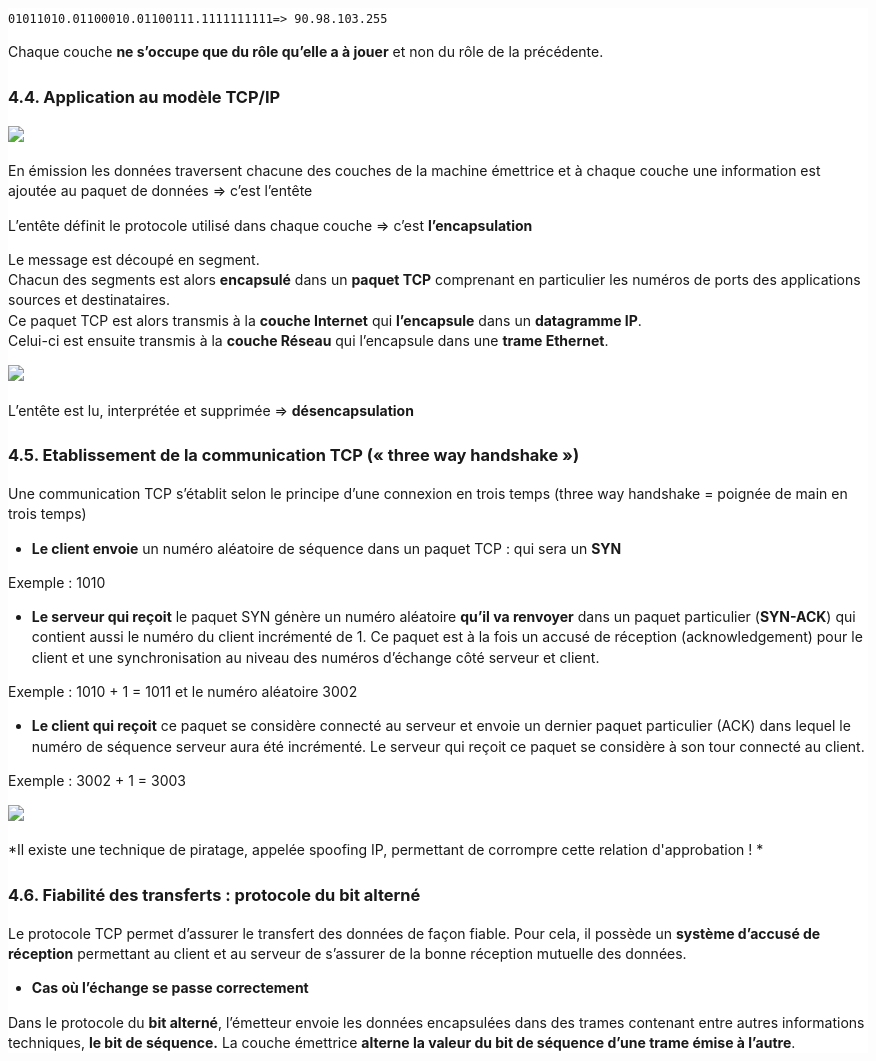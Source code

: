 ```01011010.01100010.01100111.1111111111=> 90.98.103.255```

Chaque couche **ne s’occupe que du rôle qu’elle a à jouer**  et non du rôle de la précédente.  

### **4.4. Application<a name="_page6_x40.00_y409.92"></a> au modèle  TCP/IP**   

![](Aspose.Words.15f906fb-bf44-45f2-afd3-4f489997c9e9.048.png)

En émission les données traversent chacune des couches de la machine émettrice et à chaque couche une information est ajoutée au paquet de données => c’est l’entête 

L’entête définit le protocole utilisé dans chaque couche => c’est **l’encapsulation** 

Le message est découpé en segment.  
Chacun des segments est alors **encapsulé** dans un **paquet TCP** comprenant en particulier les numéros de ports des applications sources et destinataires.  
Ce paquet TCP est alors transmis à la **couche Internet** qui **l’encapsule** dans un **datagramme IP**.  
Celui-ci est ensuite transmis à la **couche Réseau** qui l’encapsule dans une **trame Ethernet**. 

![](Aspose.Words.15f906fb-bf44-45f2-afd3-4f489997c9e9.052.jpeg)

L’entête est lu, interprétée et supprimée => **désencapsulation** 

### **4.5. Etablissement<a name="_page7_x40.00_y349.92"></a> de la communication TCP (« three way handshake »)** 

Une communication TCP s’établit selon le principe d’une connexion en trois temps (three way handshake = poignée de main en trois temps) 

- **Le client envoie** un numéro aléatoire de séquence dans un paquet TCP : qui sera un **SYN** 

Exemple : 1010 

- **Le serveur qui reçoit** le paquet SYN génère un numéro aléatoire  **qu’il va renvoyer** dans un paquet particulier (**SYN-ACK**) qui contient aussi le numéro du client incrémenté de 1. Ce paquet est à la fois un accusé  de  réception  (acknowledgement)  pour  le  client  et  une  synchronisation  au  niveau  des  numéros d’échange côté serveur et client. 

Exemple : 1010 + 1 = 1011 et le numéro aléatoire 3002 

- **Le client qui reçoit** ce paquet se considère connecté au serveur et envoie un dernier paquet particulier (ACK) dans lequel le numéro de séquence serveur aura été incrémenté. Le serveur qui reçoit ce paquet se considère à son tour connecté au client. 

Exemple : 3002 + 1 = 3003 

![](Aspose.Words.15f906fb-bf44-45f2-afd3-4f489997c9e9.053.png)

*Il existe une technique de piratage, appelée spoofing IP, permettant de corrompre cette relation d'approbation ! *

### **4.6. Fiabilité<a name="_page8_x40.00_y36.92"></a> des transferts : protocole du bit alterné** 

Le protocole TCP permet d’assurer le transfert des données de façon fiable. Pour cela, il possède un **système d’accusé de réception** permettant au client et au serveur de s’assurer de la bonne réception mutuelle des données.  

- **Cas où l’échange se passe correctement** 

Dans le protocole du **bit alterné**, l’émetteur envoie les données encapsulées dans des trames contenant entre autres informations techniques, **le bit de séquence.** La couche émettrice **alterne la valeur du bit de séquence d’une trame émise à l’autre**.  
```